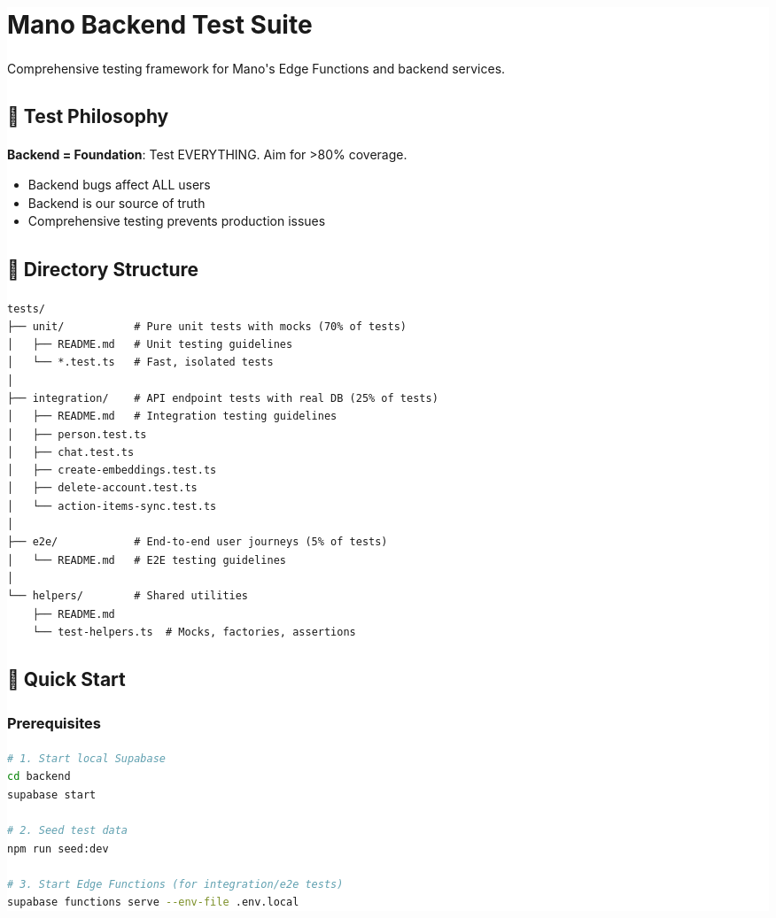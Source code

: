 # Mano Backend Test Suite

Comprehensive testing framework for Mano's Edge Functions and backend services.

## 🎯 Test Philosophy

**Backend = Foundation**: Test EVERYTHING. Aim for >80% coverage.
- Backend bugs affect ALL users
- Backend is our source of truth
- Comprehensive testing prevents production issues

## 📁 Directory Structure

```
tests/
├── unit/           # Pure unit tests with mocks (70% of tests)
│   ├── README.md   # Unit testing guidelines
│   └── *.test.ts   # Fast, isolated tests
│
├── integration/    # API endpoint tests with real DB (25% of tests)
│   ├── README.md   # Integration testing guidelines
│   ├── person.test.ts
│   ├── chat.test.ts
│   ├── create-embeddings.test.ts
│   ├── delete-account.test.ts
│   └── action-items-sync.test.ts
│
├── e2e/            # End-to-end user journeys (5% of tests)
│   └── README.md   # E2E testing guidelines
│
└── helpers/        # Shared utilities
    ├── README.md
    └── test-helpers.ts  # Mocks, factories, assertions
```

## 🚀 Quick Start

### Prerequisites
```bash
# 1. Start local Supabase
cd backend
supabase start

# 2. Seed test data
npm run seed:dev

# 3. Start Edge Functions (for integration/e2e tests)
supabase functions serve --env-file .env.local
```
